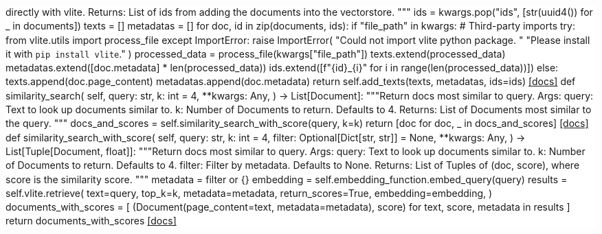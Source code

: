 directly with vlite.                  Returns:                 List of ids from adding the documents into the vectorstore.             """             ids = kwargs.pop("ids", [str(uuid4()) for _ in documents])             texts = []             metadatas = []             for doc, id in zip(documents, ids):                 if "file_path" in kwargs:                     # Third-party imports                     try:                         from vlite.utils import process_file                     except ImportError:                         raise ImportError(                             "Could not import vlite python package. "                             "Please install it with `pip install vlite`."                         )                     processed_data = process_file(kwargs["file_path"])                     texts.extend(processed_data)                     metadatas.extend([doc.metadata] * len(processed_data))                     ids.extend([f"{id}_{i}" for i in range(len(processed_data))])                 else:                     texts.append(doc.page_content)                     metadatas.append(doc.metadata)             return self.add_texts(texts, metadatas, ids=ids)                                        [[docs]](https://python.langchain.com/api_reference/community/vectorstores/langchain_community.vectorstores.vlite.VLite.html#langchain_community.vectorstores.vlite.VLite.similarity_search)         def similarity_search(             self,             query: str,             k: int = 4,             **kwargs: Any,         ) -> List[Document]:             """Return docs most similar to query.                  Args:                 query: Text to look up documents similar to.                 k: Number of Documents to return. Defaults to 4.                  Returns:                 List of Documents most similar to the query.             """             docs_and_scores = self.similarity_search_with_score(query, k=k)             return [doc for doc, _ in docs_and_scores]                                        [[docs]](https://python.langchain.com/api_reference/community/vectorstores/langchain_community.vectorstores.vlite.VLite.html#langchain_community.vectorstores.vlite.VLite.similarity_search_with_score)         def similarity_search_with_score(             self,             query: str,             k: int = 4,             filter: Optional[Dict[str, str]] = None,             **kwargs: Any,         ) -> List[Tuple[Document, float]]:             """Return docs most similar to query.                  Args:                 query: Text to look up documents similar to.                 k: Number of Documents to return. Defaults to 4.                 filter: Filter by metadata. Defaults to None.                  Returns:                 List of Tuples of (doc, score), where score is the similarity score.             """             metadata = filter or {}             embedding = self.embedding_function.embed_query(query)             results = self.vlite.retrieve(                 text=query,                 top_k=k,                 metadata=metadata,                 return_scores=True,                 embedding=embedding,             )             documents_with_scores = [                 (Document(page_content=text, metadata=metadata), score)                 for text, score, metadata in results             ]             return documents_with_scores                                        [[docs]](https://python.langchain.com/api_reference/community/vectorstores/langchain_community.vectorstores.vlite.VLite.html#langchain_community.vectorstores.vlite.VLite.update_document)